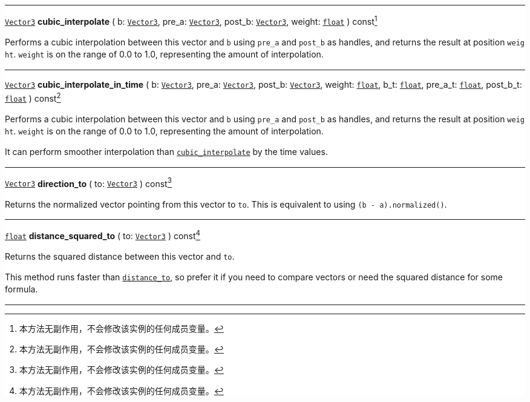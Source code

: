 

---

<div id="_class_vector3_method_cubic_interpolate"></div>

[`Vector3`](class_vector3.md) **cubic_interpolate** ( b: [`Vector3`](class_vector3.md), pre_a: [`Vector3`](class_vector3.md), post_b: [`Vector3`](class_vector3.md), weight: [`float`](class_float.md) ) const[^const]<div id="class_vector3_method_cubic_interpolate"></div>

Performs a cubic interpolation between this vector and `b` using `pre_a` and `post_b` as handles, and returns the result at position `weight`. `weight` is on the range of 0.0 to 1.0, representing the amount of interpolation.



---

<div id="_class_vector3_method_cubic_interpolate_in_time"></div>

[`Vector3`](class_vector3.md) **cubic_interpolate_in_time** ( b: [`Vector3`](class_vector3.md), pre_a: [`Vector3`](class_vector3.md), post_b: [`Vector3`](class_vector3.md), weight: [`float`](class_float.md), b_t: [`float`](class_float.md), pre_a_t: [`float`](class_float.md), post_b_t: [`float`](class_float.md) ) const[^const]<div id="class_vector3_method_cubic_interpolate_in_time"></div>

Performs a cubic interpolation between this vector and `b` using `pre_a` and `post_b` as handles, and returns the result at position `weight`. `weight` is on the range of 0.0 to 1.0, representing the amount of interpolation.

It can perform smoother interpolation than [`cubic_interpolate`](#class_vector3_method_cubic_interpolate) by the time values.



---

<div id="_class_vector3_method_direction_to"></div>

[`Vector3`](class_vector3.md) **direction_to** ( to: [`Vector3`](class_vector3.md) ) const[^const]<div id="class_vector3_method_direction_to"></div>

Returns the normalized vector pointing from this vector to `to`. This is equivalent to using `(b - a).normalized()`.



---

<div id="_class_vector3_method_distance_squared_to"></div>

[`float`](class_float.md) **distance_squared_to** ( to: [`Vector3`](class_vector3.md) ) const[^const]<div id="class_vector3_method_distance_squared_to"></div>

Returns the squared distance between this vector and `to`.

This method runs faster than [`distance_to`](#class_vector3_method_distance_to), so prefer it if you need to compare vectors or need the squared distance for some formula.



---

<div id="_class_vector3_method_distance_to"></div>


[^virtual]: 本方法通常需要用户覆盖才能生效。
[^const]: 本方法无副作用，不会修改该实例的任何成员变量。
[^vararg]: 本方法除了能接受在此处描述的参数外，还能够继续接受任意数量的参数。
[^constructor]: 本方法用于构造某个类型。
[^static]: 调用本方法无需实例，可直接使用类名进行调用。
[^operator]: 本方法描述的是使用本类型作为左操作数的有效运算符。
[^bitfield]: 这个值是由下列位标志构成位掩码的整数。
[^void]: 无返回值。